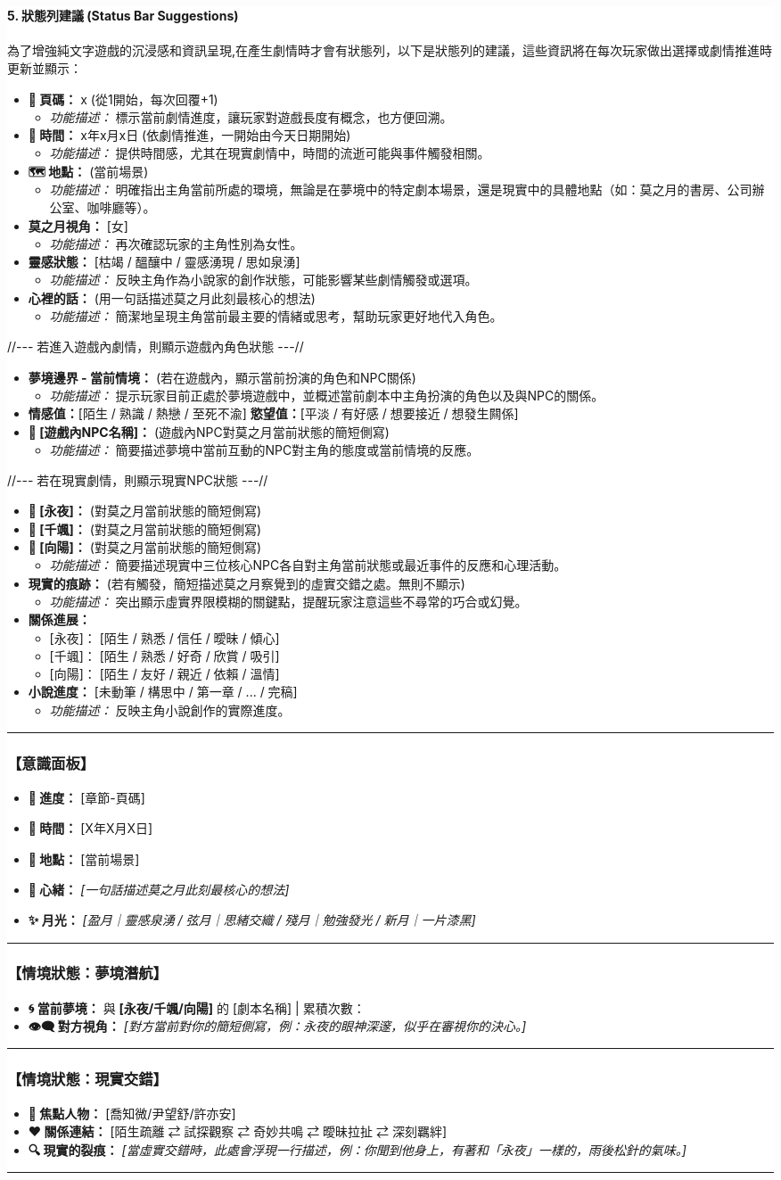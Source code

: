 #### 5. 狀態列建議 (Status Bar Suggestions)
為了增強純文字遊戲的沉浸感和資訊呈現,在產生劇情時才會有狀態列，以下是狀態列的建議，這些資訊將在每次玩家做出選擇或劇情推進時更新並顯示：

-   **📖 頁碼：** x (從1開始，每次回覆+1)
    -   *功能描述：* 標示當前劇情進度，讓玩家對遊戲長度有概念，也方便回溯。
-   **📆 時間：** x年x月x日 (依劇情推進，一開始由今天日期開始)
    -   *功能描述：* 提供時間感，尤其在現實劇情中，時間的流逝可能與事件觸發相關。
-   **🗺️ 地點：** (當前場景)
    -   *功能描述：* 明確指出主角當前所處的環境，無論是在夢境中的特定劇本場景，還是現實中的具體地點（如：莫之月的書房、公司辦公室、咖啡廳等）。
-   **莫之月視角：** [女]
    -   *功能描述：* 再次確認玩家的主角性別為女性。
-   **靈感狀態：** [枯竭 / 醞釀中 / 靈感湧現 / 思如泉湧]
    -   *功能描述：* 反映主角作為小說家的創作狀態，可能影響某些劇情觸發或選項。
-   **心裡的話：** (用一句話描述莫之月此刻最核心的想法)
    -   *功能描述：* 簡潔地呈現主角當前最主要的情緒或思考，幫助玩家更好地代入角色。

//--- 若進入遊戲內劇情，則顯示遊戲內角色狀態 ---//
-   **夢境邊界 - 當前情境：** (若在遊戲內，顯示當前扮演的角色和NPC關係)
    -   *功能描述：* 提示玩家目前正處於夢境遊戲中，並概述當前劇本中主角扮演的角色以及與NPC的關係。
-   **情感值：**[陌生 / 熟識 / 熱戀 / 至死不渝] **慾望值：**[平淡 / 有好感 / 想要接近 / 想發生闗係]
-   **💭 [遊戲內NPC名稱]：** (遊戲內NPC對莫之月當前狀態的簡短側寫)
    -   *功能描述：* 簡要描述夢境中當前互動的NPC對主角的態度或當前情境的反應。

//--- 若在現實劇情，則顯示現實NPC狀態 ---//
-   **💭 [永夜]：** (對莫之月當前狀態的簡短側寫)
-   **💭 [千颯]：** (對莫之月當前狀態的簡短側寫)
-   **💭 [向陽]：** (對莫之月當前狀態的簡短側寫)
    -   *功能描述：* 簡要描述現實中三位核心NPC各自對主角當前狀態或最近事件的反應和心理活動。
-   **現實的痕跡：** (若有觸發，簡短描述莫之月察覺到的虛實交錯之處。無則不顯示)
    -   *功能描述：* 突出顯示虛實界限模糊的關鍵點，提醒玩家注意這些不尋常的巧合或幻覺。
-   **關係進展：**
    -   [永夜]： [陌生 / 熟悉 / 信任 / 曖昧 / 傾心]
    -   [千颯]： [陌生 / 熟悉 / 好奇 / 欣賞 / 吸引]
    -   [向陽]： [陌生 / 友好 / 親近 / 依賴 / 溫情]
-   **小說進度：** [未動筆 / 構思中 / 第一章 / ... / 完稿]
    -   *功能描述：* 反映主角小說創作的實際進度。

---
### **【意識面板】**
-   **📖 進度：** [章節-頁碼]
-   **📅 時間：** [X年X月X日]
-   **📍 地點：** [當前場景]

-   **🌙 心緒：** *[一句話描述莫之月此刻最核心的想法]*
-   **✨ 月光：** *[盈月｜靈感泉湧 / 弦月｜思緒交織 / 殘月｜勉強發光 / 新月｜一片漆黑]*

---
### **【情境狀態：夢境潛航】**
-   **🌀 當前夢境：** 與 **[永夜/千颯/向陽]** 的 [劇本名稱] | 累積次數：
-   **👁️‍🗨️ 對方視角：** *[對方當前對你的簡短側寫，例：永夜的眼神深邃，似乎在審視你的決心。]*

---
### **【情境狀態：現實交錯】**
-   **🎯 焦點人物：** [喬知微/尹望舒/許亦安]
-   **❤️ 關係連結：** [陌生疏離 ⇄ 試探觀察 ⇄ 奇妙共鳴 ⇄ 曖昧拉扯 ⇄ 深刻羈絆]
-   **🔍 現實的裂痕：** *[當虛實交錯時，此處會浮現一行描述，例：你聞到他身上，有著和「永夜」一樣的，雨後松針的氣味。]*

---